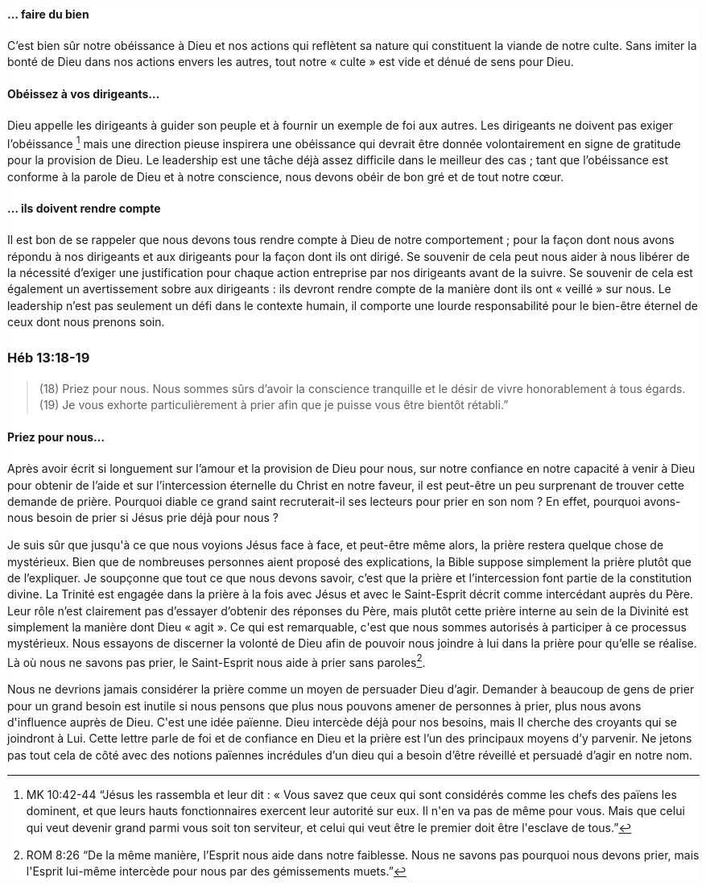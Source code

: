 #### … faire du bien

C’est bien sûr notre obéissance à Dieu et nos actions qui reflètent sa nature qui constituent la viande de notre culte. Sans imiter la bonté de Dieu dans nos actions envers les autres, tout notre « culte » est vide et dénué de sens pour Dieu.

#### Obéissez à vos dirigeants…

Dieu appelle les dirigeants à guider son peuple et à fournir un exemple de foi aux autres. Les dirigeants ne doivent pas exiger l’obéissance [^9] mais une direction pieuse inspirera une obéissance qui devrait être donnée volontairement en signe de gratitude pour la provision de Dieu. Le leadership est une tâche déjà assez difficile dans le meilleur des cas ; tant que l’obéissance est conforme à la parole de Dieu et à notre conscience, nous devons obéir de bon gré et de tout notre cœur.

[^9]: MK 10:42-44 “Jésus les rassembla et leur dit : « Vous savez que ceux qui sont considérés comme les chefs des païens les dominent, et que leurs hauts fonctionnaires exercent leur autorité sur eux. Il n'en va pas de même pour vous. Mais que celui qui veut devenir grand parmi vous soit ton serviteur, et celui qui veut être le premier doit être l'esclave de tous.”

#### … ils doivent rendre compte

Il est bon de se rappeler que nous devons tous rendre compte à Dieu de notre comportement ; pour la façon dont nous avons répondu à nos dirigeants et aux dirigeants pour la façon dont ils ont dirigé. Se souvenir de cela peut nous aider à nous libérer de la nécessité d’exiger une justification pour chaque action entreprise par nos dirigeants avant de la suivre. Se souvenir de cela est également un avertissement sobre aux dirigeants : ils devront rendre compte de la manière dont ils ont « veillé » sur nous. Le leadership n’est pas seulement un défi dans le contexte humain, il comporte une lourde responsabilité pour le bien-être éternel de ceux dont nous prenons soin.

### Héb 13:18-19

>   (18) Priez pour nous. Nous sommes sûrs d’avoir la conscience tranquille et le désir de vivre honorablement à tous égards. (19) Je vous exhorte particulièrement à prier afin que je puisse vous être bientôt rétabli.”

#### Priez pour nous…

Après avoir écrit si longuement sur l’amour et la provision de Dieu pour nous, sur notre confiance en notre capacité à venir à Dieu pour obtenir de l’aide et sur l’intercession éternelle du Christ en notre faveur, il est peut-être un peu surprenant de trouver cette demande de prière. Pourquoi diable ce grand saint recruterait-il ses lecteurs pour prier en son nom ? En effet, pourquoi avons-nous besoin de prier si Jésus prie déjà pour nous ?

Je suis sûr que jusqu'à ce que nous voyions Jésus face à face, et peut-être même alors, la prière restera quelque chose de mystérieux. Bien que de nombreuses personnes aient proposé des explications, la Bible suppose simplement la prière plutôt que de l’expliquer. Je soupçonne que tout ce que nous devons savoir, c’est que la prière et l’intercession font partie de la constitution divine. La Trinité est engagée dans la prière à la fois avec Jésus et avec le Saint-Esprit décrit comme intercédant auprès du Père. Leur rôle n’est clairement pas d’essayer d’obtenir des réponses du Père, mais plutôt cette prière interne au sein de la Divinité est simplement la manière dont Dieu « agit ». Ce qui est remarquable, c'est que nous sommes autorisés à participer à ce processus mystérieux. Nous essayons de discerner la volonté de Dieu afin de pouvoir nous joindre à lui dans la prière pour qu’elle se réalise. Là où nous ne savons pas prier, le Saint-Esprit nous aide à prier sans paroles[^10].

[^10]: ROM 8:26 “De la même manière, l’Esprit nous aide dans notre faiblesse. Nous ne savons pas pourquoi nous devons prier, mais l'Esprit lui-même intercède pour nous par des gémissements muets.”

Nous ne devrions jamais considérer la prière comme un moyen de persuader Dieu d’agir. Demander à beaucoup de gens de prier pour un grand besoin est inutile si nous pensons que plus nous pouvons amener de personnes à prier, plus nous avons d'influence auprès de Dieu. C'est une idée païenne. Dieu intercède déjà pour nos besoins, mais Il cherche des croyants qui se joindront à Lui. Cette lettre parle de foi et de confiance en Dieu et la prière est l’un des principaux moyens d’y parvenir. Ne jetons pas tout cela de côté avec des notions païennes incrédules d’un dieu qui a besoin d’être réveillé et persuadé d’agir en notre nom.


[^1]: Voir chapitre 4
[^2]: ROM 12:1-2
[^3]: 1 Jn 2:1-2 “Mes chers enfants, je vous écris ceci pour que vous ne péchiez pas. Mais si quelqu’un pèche, nous en avons quelqu’un qui parle au Père pour notre défense : Jésus-Christ, le Juste. Il est le sacrifice expiatoire pour nos péchés, et pas seulement pour les nôtres mais aussi pour ceux du monde entier.”
[^4]: 2 Cor 9:8 “Et Dieu peut vous bénir abondamment, afin qu'en toutes choses et à tout moment, ayant tout ce dont vous avez besoin, vous abondiez en toute bonne œuvre.”
[^5]: 1 Cor 3:16 “Ne savez-vous pas que vous êtes vous-mêmes le temple de Dieu et que l'Esprit de Dieu habite parmi vous ?”
[^6]: C’est le terme utilisé pour décrire ceux qui croyaient que Jésus était le Messie, mais qui enseignaient également l’adhésion continue à la loi de Moïse, même aux croyants païens. Ils constituaient une menace constante pour l’Église primitive contre laquelle Paul s’est prononcé très fortement, notamment dans sa lettre aux Galates.
[^7]: John 6:35 “Je suis le pain de vie. Celui qui vient à moi n'aura jamais faim, et celui qui croit en moi n'aura jamais soif.”
[^8]: “Car le Fils de l’homme est venu chercher et sauver ce qui était perdu. » (Lu 19:10)